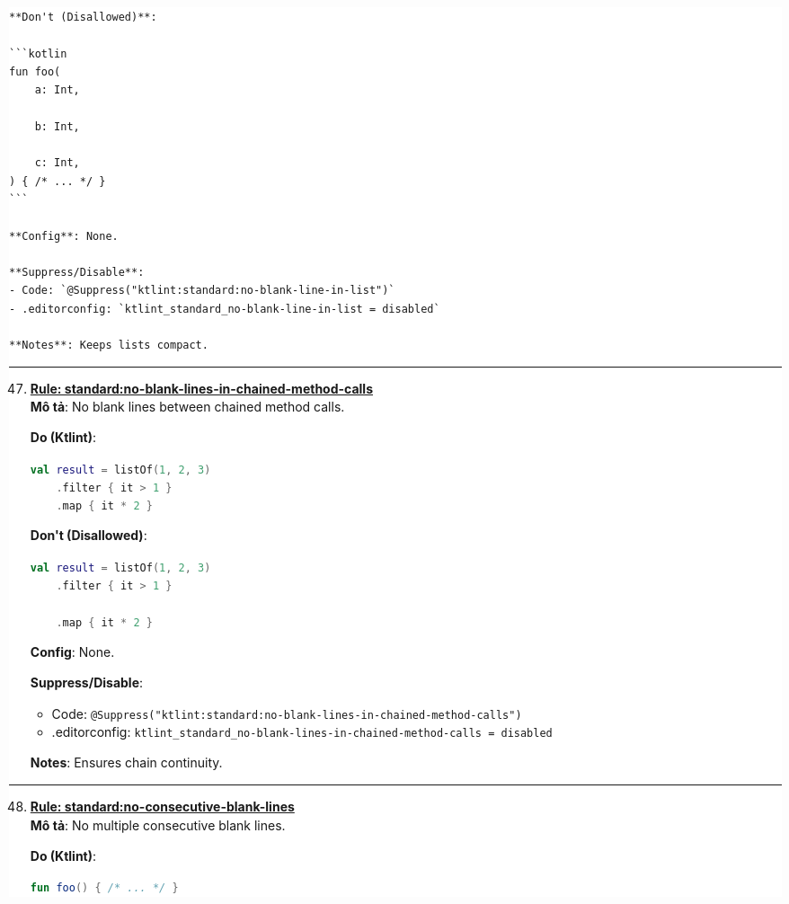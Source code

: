     **Don't (Disallowed)**:

    ```kotlin
    fun foo(
        a: Int,

        b: Int,

        c: Int,
    ) { /* ... */ }
    ```

    **Config**: None.

    **Suppress/Disable**:
    - Code: `@Suppress("ktlint:standard:no-blank-line-in-list")`
    - .editorconfig: `ktlint_standard_no-blank-line-in-list = disabled`

    **Notes**: Keeps lists compact.

---

47. **[Rule: standard:no-blank-lines-in-chained-method-calls](https://pinterest.github.io/ktlint/1.7.1/rules/standard/#standard:no-blank-lines-in-chained-method-calls)**  
    **Mô tả**: No blank lines between chained method calls.

    **Do (Ktlint)**:

    ```kotlin
    val result = listOf(1, 2, 3)
        .filter { it > 1 }
        .map { it * 2 }
    ```

    **Don't (Disallowed)**:

    ```kotlin
    val result = listOf(1, 2, 3)
        .filter { it > 1 }

        .map { it * 2 }
    ```

    **Config**: None.

    **Suppress/Disable**:
    - Code: `@Suppress("ktlint:standard:no-blank-lines-in-chained-method-calls")`
    - .editorconfig: `ktlint_standard_no-blank-lines-in-chained-method-calls = disabled`

    **Notes**: Ensures chain continuity.

---

48. **[Rule: standard:no-consecutive-blank-lines](https://pinterest.github.io/ktlint/1.7.1/rules/standard/#standard:no-consecutive-blank-lines)**  
    **Mô tả**: No multiple consecutive blank lines.

    **Do (Ktlint)**:

    ```kotlin
    fun foo() { /* ... */ }
